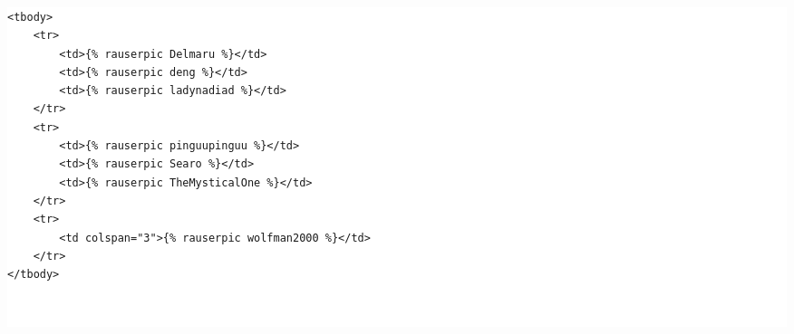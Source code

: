     <tbody>
        <tr>
            <td>{% rauserpic Delmaru %}</td>
            <td>{% rauserpic deng %}</td>
            <td>{% rauserpic ladynadiad %}</td>
        </tr>
        <tr>
            <td>{% rauserpic pinguupinguu %}</td>
            <td>{% rauserpic Searo %}</td>
            <td>{% rauserpic TheMysticalOne %}</td>
        </tr>
        <tr>
            <td colspan="3">{% rauserpic wolfman2000 %}</td>
        </tr>
    </tbody>
</table>
<br>
<table>
    <thead>
        <tr>
